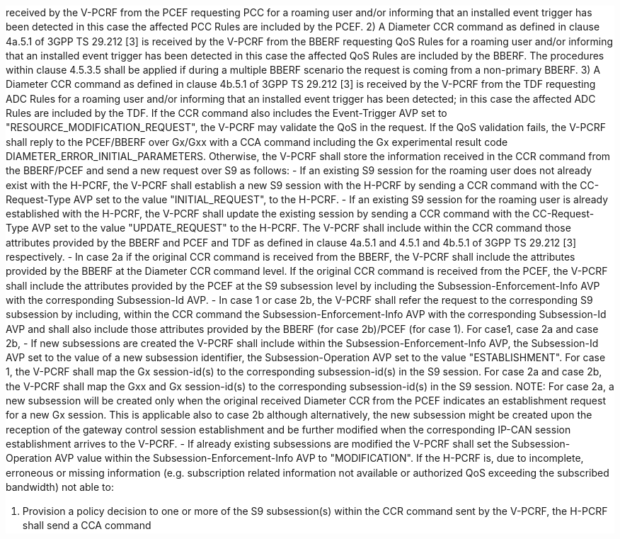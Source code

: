 received by the V-PCRF from the PCEF requesting PCC for a roaming user and/or
informing that an installed event trigger has been detected in this case the
affected PCC Rules are included by the PCEF.
2) A Diameter CCR command as defined in clause 4a.5.1 of 3GPP TS 29.212 [3] is
received by the V-PCRF from the BBERF requesting QoS Rules for a roaming user
and/or informing that an installed event trigger has been detected in this
case the affected QoS Rules are included by the BBERF. The procedures within
clause 4.5.3.5 shall be applied if during a multiple BBERF scenario the
request is coming from a non-primary BBERF.
3) A Diameter CCR command as defined in clause 4b.5.1 of 3GPP TS 29.212 [3] is
received by the V-PCRF from the TDF requesting ADC Rules for a roaming user
and/or informing that an installed event trigger has been detected; in this
case the affected ADC Rules are included by the TDF.
If the CCR command also includes the Event-Trigger AVP set to
\"RESOURCE_MODIFICATION_REQUEST\", the V-PCRF may validate the QoS in the
request. If the QoS validation fails, the V-PCRF shall reply to the PCEF/BBERF
over Gx/Gxx with a CCA command including the Gx experimental result code
DIAMETER_ERROR_INITIAL_PARAMETERS. Otherwise, the V-PCRF shall store the
information received in the CCR command from the BBERF/PCEF and send a new
request over S9 as follows:
\- If an existing S9 session for the roaming user does not already exist with
the H-PCRF, the V-PCRF shall establish a new S9 session with the H-PCRF by
sending a CCR command with the CC-Request-Type AVP set to the value
"INITIAL_REQUEST", to the H-PCRF.
\- If an existing S9 session for the roaming user is already established with
the H-PCRF, the V-PCRF shall update the existing session by sending a CCR
command with the CC-Request-Type AVP set to the value \"UPDATE_REQUEST\" to
the H-PCRF.
The V-PCRF shall include within the CCR command those attributes provided by
the BBERF and PCEF and TDF as defined in clause 4a.5.1 and 4.5.1 and 4b.5.1 of
3GPP TS 29.212 [3] respectively.
\- In case 2a if the original CCR command is received from the BBERF, the
V-PCRF shall include the attributes provided by the BBERF at the Diameter CCR
command level. If the original CCR command is received from the PCEF, the
V-PCRF shall include the attributes provided by the PCEF at the S9 subsession
level by including the Subsession-Enforcement-Info AVP with the corresponding
Subsession-Id AVP.
\- In case 1 or case 2b, the V-PCRF shall refer the request to the
corresponding S9 subsession by including, within the CCR command the
Subsession-Enforcement-Info AVP with the corresponding Subsession-Id AVP and
shall also include those attributes provided by the BBERF (for case 2b)/PCEF
(for case 1).
For case1, case 2a and case 2b,
\- If new subsessions are created the V-PCRF shall include within the
Subsession-Enforcement-Info AVP, the Subsession-Id AVP set to the value of a
new subsession identifier, the Subsession-Operation AVP set to the value
\"ESTABLISHMENT\". For case 1, the V-PCRF shall map the Gx session-id(s) to
the corresponding subsession-id(s) in the S9 session. For case 2a and case 2b,
the V-PCRF shall map the Gxx and Gx session-id(s) to the corresponding
subsession-id(s) in the S9 session.
NOTE: For case 2a, a new subsession will be created only when the original
received Diameter CCR from the PCEF indicates an establishment request for a
new Gx session. This is applicable also to case 2b although alternatively, the
new subsession might be created upon the reception of the gateway control
session establishment and be further modified when the corresponding IP-CAN
session establishment arrives to the V-PCRF.
\- If already existing subsessions are modified the V-PCRF shall set the
Subsession-Operation AVP value within the Subsession-Enforcement-Info AVP to
\"MODIFICATION\".
If the H-PCRF is, due to incomplete, erroneous or missing information (e.g.
subscription related information not available or authorized QoS exceeding the
subscribed bandwidth) not able to:
1) Provision a policy decision to one or more of the S9 subsession(s) within
the CCR command sent by the V-PCRF, the H-PCRF shall send a CCA command
